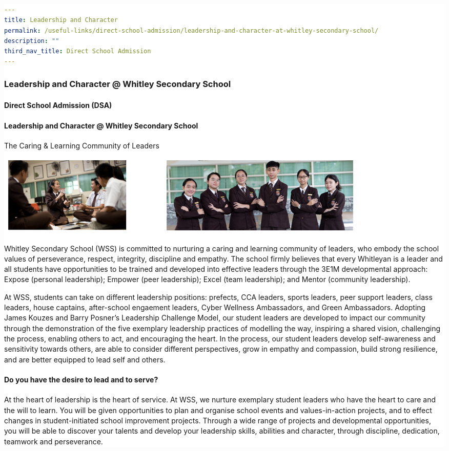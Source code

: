 ```yaml
---
title: Leadership and Character
permalink: /useful-links/direct-school-admission/leadership-and-character-at-whitley-secondary-school/
description: ""
third_nav_title: Direct School Admission
---
```

### Leadership and Character @ Whitley Secondary School

#### Direct School Admission (DSA)

#### Leadership and Character @ Whitley Secondary School  
The Caring &amp; Learning Community of Leaders

<img src="/images/lc1.png" style="width:80%">
  

Whitley Secondary School (WSS) is committed to nurturing a caring and learning community of leaders, who embody the school values of perseverance, respect, integrity, discipline and empathy. The school firmly believes that every Whitleyan is a leader and all students have opportunities to be trained and developed into effective leaders through the 3E1M developmental approach: Expose (personal leadership); Empower (peer leadership); Excel (team leadership); and Mentor (community leadership).

  

At WSS, students can take on different leadership positions: prefects, CCA leaders, sports leaders, peer support leaders, class leaders, house captains, after-school engaement leaders, Cyber Wellness Ambassadors, and Green Ambassadors. Adopting James Kouzes and Barry Posner’s Leadership Challenge Model, our student leaders are developed to impact our community through the demonstration of the five exemplary leadership practices of modelling the way, inspiring a shared vision, challenging the process, enabling others to act, and encouraging the heart. In the process, our student leaders develop self-awareness and sensitivity towards others, are able to consider different perspectives, grow in empathy and compassion, build strong resilience, and are better equipped to lead self and others.

  

#### Do you have the desire to lead and to serve?

At the heart of leadership is the heart of service. At WSS, we nurture exemplary student leaders who have the heart to care and the will to learn. You will be given opportunities to plan and organise school events and values-in-action projects, and to effect changes in student-initiated school improvement projects. Through a wide range of projects and developmental opportunities, you will be able to discover your talents and develop your leadership skills, abilities and character, through discipline, dedication, teamwork and perseverance.
